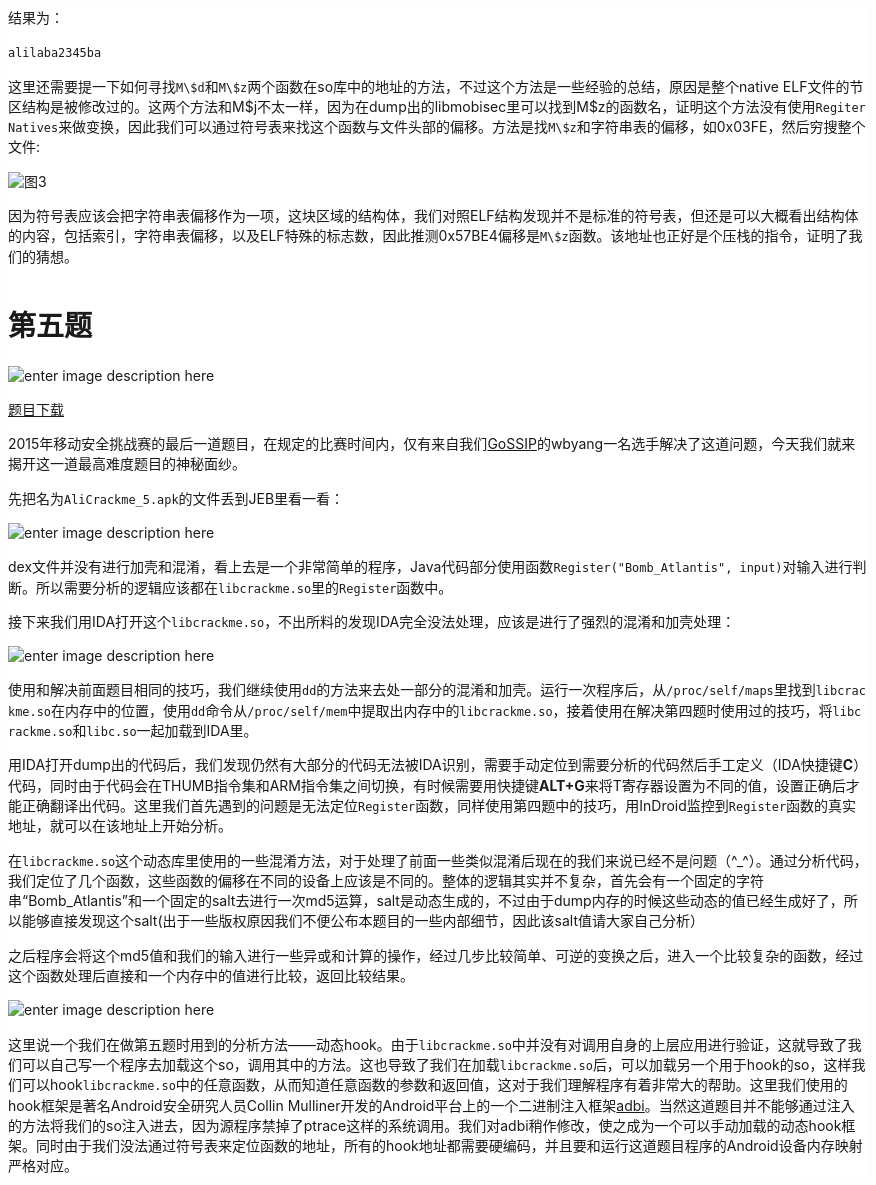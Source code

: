 结果为：

```
alilaba2345ba

```

这里还需要提一下如何寻找`M\$d`和`M\$z`两个函数在so库中的地址的方法，不过这个方法是一些经验的总结，原因是整个native ELF文件的节区结构是被修改过的。这两个方法和M\$j不太一样，因为在dump出的libmobisec里可以找到M\$z的函数名，证明这个方法没有使用`RegiterNatives`来做变换，因此我们可以通过符号表来找这个函数与文件头部的偏移。方法是找`M\$z`和字符串表的偏移，如0x03FE，然后穷搜整个文件:

![图3](http://drops.javaweb.org/uploads/images/2f1f35cd2c029f41236ef7ba083c79f9eddfba08.jpg)

因为符号表应该会把字符串表偏移作为一项，这块区域的结构体，我们对照ELF结构发现并不是标准的符号表，但还是可以大概看出结构体的内容，包括索引，字符串表偏移，以及ELF特殊的标志数，因此推测0x57BE4偏移是`M\$z`函数。该地址也正好是个压栈的指令，证明了我们的猜想。

第五题
=====

![enter image description here](http://drops.javaweb.org/uploads/images/1820bfa0506474d974421cbb200a2649eb2f4367.jpg)

[题目下载](http://drops.wooyun.org/wp-content/uploads/2015/03/AliCrackme_5.zip)

2015年移动安全挑战赛的最后一道题目，在规定的比赛时间内，仅有来自我们[GoSSIP](http://loccs.sjtu.edu.cn/gossip)的wbyang一名选手解决了这道问题，今天我们就来揭开这一道最高难度题目的神秘面纱。

先把名为`AliCrackme_5.apk`的文件丢到JEB里看一看：

![enter image description here](http://drops.javaweb.org/uploads/images/e743c446298013880af9f1c7bfa672e1cc0fb543.jpg)

dex文件并没有进行加壳和混淆，看上去是一个非常简单的程序，Java代码部分使用函数`Register("Bomb_Atlantis", input)`对输入进行判断。所以需要分析的逻辑应该都在`libcrackme.so`里的`Register`函数中。

接下来我们用IDA打开这个`libcrackme.so`，不出所料的发现IDA完全没法处理，应该是进行了强烈的混淆和加壳处理：

![enter image description here](http://drops.javaweb.org/uploads/images/69e7188ace131280072ba2fd831a1d88f26fc885.jpg)

使用和解决前面题目相同的技巧，我们继续使用`dd`的方法来去处一部分的混淆和加壳。运行一次程序后，从`/proc/self/maps`里找到`libcrackme.so`在内存中的位置，使用`dd`命令从`/proc/self/mem`中提取出内存中的`libcrackme.so`，接着使用在解决第四题时使用过的技巧，将`libcrackme.so`和`libc.so`一起加载到IDA里。

用IDA打开dump出的代码后，我们发现仍然有大部分的代码无法被IDA识别，需要手动定位到需要分析的代码然后手工定义（IDA快捷键**C**）代码，同时由于代码会在THUMB指令集和ARM指令集之间切换，有时候需要用快捷键**ALT+G**来将T寄存器设置为不同的值，设置正确后才能正确翻译出代码。这里我们首先遇到的问题是无法定位`Register`函数，同样使用第四题中的技巧，用InDroid监控到`Register`函数的真实地址，就可以在该地址上开始分析。

在`libcrackme.so`这个动态库里使用的一些混淆方法，对于处理了前面一些类似混淆后现在的我们来说已经不是问题（^_^）。通过分析代码，我们定位了几个函数，这些函数的偏移在不同的设备上应该是不同的。整体的逻辑其实并不复杂，首先会有一个固定的字符串“Bomb_Atlantis”和一个固定的salt去进行一次md5运算，salt是动态生成的，不过由于dump内存的时候这些动态的值已经生成好了，所以能够直接发现这个salt(出于一些版权原因我们不便公布本题目的一些内部细节，因此该salt值请大家自己分析）

之后程序会将这个md5值和我们的输入进行一些异或和计算的操作，经过几步比较简单、可逆的变换之后，进入一个比较复杂的函数，经过这个函数处理后直接和一个内存中的值进行比较，返回比较结果。

![enter image description here](http://drops.javaweb.org/uploads/images/176a9796d4305738338695a844471839f7a8b27d.jpg)

这里说一个我们在做第五题时用到的分析方法——动态hook。由于`libcrackme.so`中并没有对调用自身的上层应用进行验证，这就导致了我们可以自己写一个程序去加载这个so，调用其中的方法。这也导致了我们在加载`libcrackme.so`后，可以加载另一个用于hook的so，这样我们可以hook`libcrackme.so`中的任意函数，从而知道任意函数的参数和返回值，这对于我们理解程序有着非常大的帮助。这里我们使用的hook框架是著名Android安全研究人员Collin Mulliner开发的Android平台上的一个二进制注入框架[adbi](https://github.com/crmulliner/adbi)。当然这道题目并不能够通过注入的方法将我们的so注入进去，因为源程序禁掉了ptrace这样的系统调用。我们对adbi稍作修改，使之成为一个可以手动加载的动态hook框架。同时由于我们没法通过符号表来定位函数的地址，所有的hook地址都需要硬编码，并且要和运行这道题目程序的Android设备内存映射严格对应。
